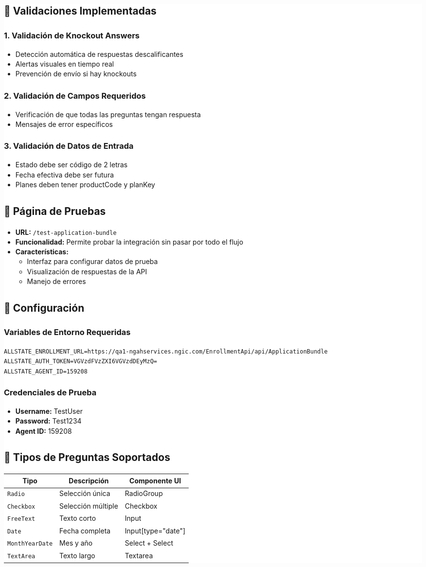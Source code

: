 ## 🚨 Validaciones Implementadas

### 1. **Validación de Knockout Answers**
- Detección automática de respuestas descalificantes
- Alertas visuales en tiempo real
- Prevención de envío si hay knockouts

### 2. **Validación de Campos Requeridos**
- Verificación de que todas las preguntas tengan respuesta
- Mensajes de error específicos

### 3. **Validación de Datos de Entrada**
- Estado debe ser código de 2 letras
- Fecha efectiva debe ser futura
- Planes deben tener productCode y planKey

## 🧪 Página de Pruebas

- **URL:** `/test-application-bundle`
- **Funcionalidad:** Permite probar la integración sin pasar por todo el flujo
- **Características:**
  - Interfaz para configurar datos de prueba
  - Visualización de respuestas de la API
  - Manejo de errores

## 🔧 Configuración

### Variables de Entorno Requeridas
```env
ALLSTATE_ENROLLMENT_URL=https://qa1-ngahservices.ngic.com/EnrollmentApi/api/ApplicationBundle
ALLSTATE_AUTH_TOKEN=VGVzdFVzZXI6VGVzdDEyMzQ=
ALLSTATE_AGENT_ID=159208
```

### Credenciales de Prueba
- **Username:** TestUser
- **Password:** Test1234
- **Agent ID:** 159208

## 📝 Tipos de Preguntas Soportados

| Tipo | Descripción | Componente UI |
|------|-------------|---------------|
| `Radio` | Selección única | RadioGroup |
| `Checkbox` | Selección múltiple | Checkbox |
| `FreeText` | Texto corto | Input |
| `Date` | Fecha completa | Input[type="date"] |
| `MonthYearDate` | Mes y año | Select + Select |
| `TextArea` | Texto largo | Textarea |
